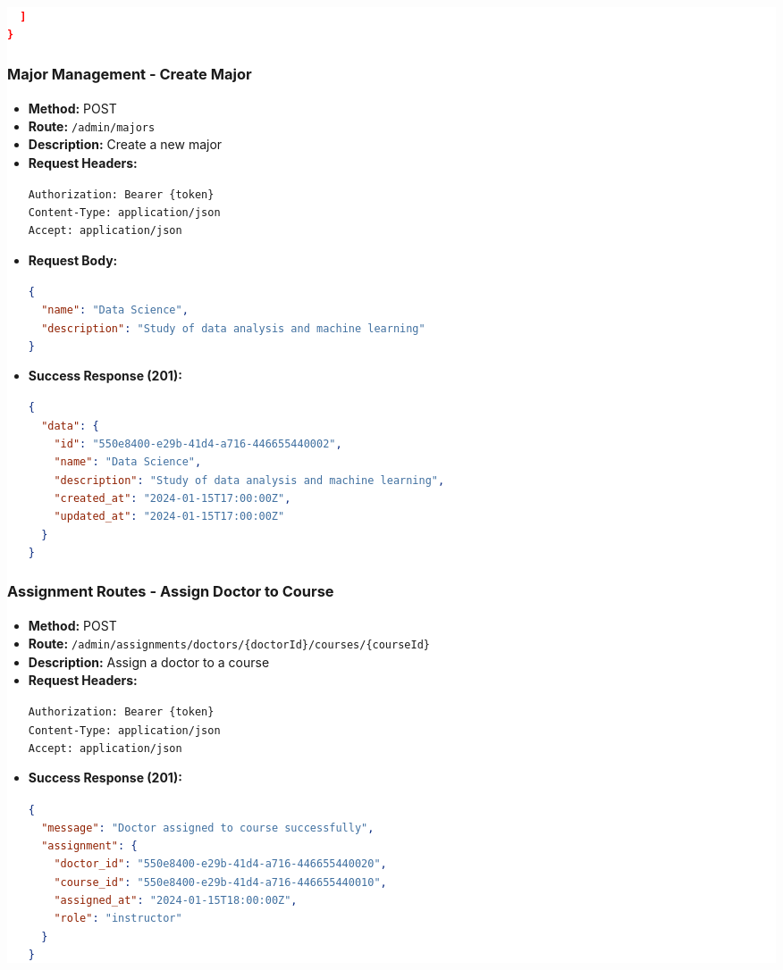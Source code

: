   ```json
    ]
  }
  ```

### Major Management - Create Major
- **Method:** POST
- **Route:** `/admin/majors`
- **Description:** Create a new major
- **Request Headers:**
  ```
  Authorization: Bearer {token}
  Content-Type: application/json
  Accept: application/json
  ```
- **Request Body:**
  ```json
  {
    "name": "Data Science",
    "description": "Study of data analysis and machine learning"
  }
  ```
- **Success Response (201):**
  ```json
  {
    "data": {
      "id": "550e8400-e29b-41d4-a716-446655440002",
      "name": "Data Science",
      "description": "Study of data analysis and machine learning",
      "created_at": "2024-01-15T17:00:00Z",
      "updated_at": "2024-01-15T17:00:00Z"
    }
  }
  ```

### Assignment Routes - Assign Doctor to Course
- **Method:** POST
- **Route:** `/admin/assignments/doctors/{doctorId}/courses/{courseId}`
- **Description:** Assign a doctor to a course
- **Request Headers:**
  ```
  Authorization: Bearer {token}
  Content-Type: application/json
  Accept: application/json
  ```
- **Success Response (201):**
  ```json
  {
    "message": "Doctor assigned to course successfully",
    "assignment": {
      "doctor_id": "550e8400-e29b-41d4-a716-446655440020",
      "course_id": "550e8400-e29b-41d4-a716-446655440010",
      "assigned_at": "2024-01-15T18:00:00Z",
      "role": "instructor"
    }
  }
  ```
